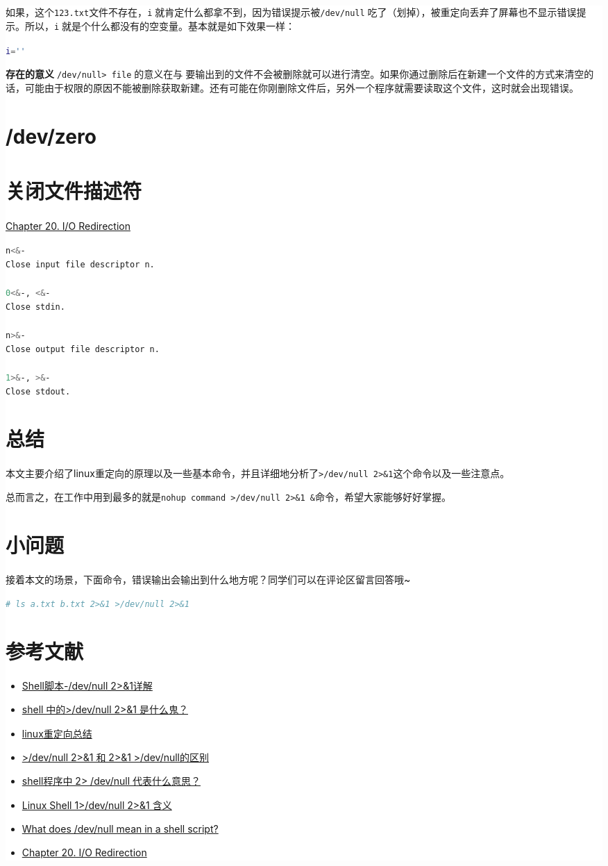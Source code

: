 如果，这个`123.txt`文件不存在，`i` 就肯定什么都拿不到，因为错误提示被`/dev/null` 吃了（划掉），被重定向丢弃了屏幕也不显示错误提示。所以，`i` 就是个什么都没有的空变量。基本就是如下效果一样：
```sh
i=''
```

**存在的意义**
`/dev/null> file` 的意义在与 要输出到的文件不会被删除就可以进行清空。如果你通过删除后在新建一个文件的方式来清空的话，可能由于权限的原因不能被删除获取新建。还有可能在你刚删除文件后，另外一个程序就需要读取这个文件，这时就会出现错误。
# /dev/zero

# 关闭文件描述符
[Chapter 20. I/O Redirection](http://www.tldp.org/LDP/abs/html/io-redirection.html)
```sh
n<&-
Close input file descriptor n.

0<&-, <&-
Close stdin.

n>&-
Close output file descriptor n.

1>&-, >&-
Close stdout.
```

# 总结
本文主要介绍了linux重定向的原理以及一些基本命令，并且详细地分析了`>/dev/null 2>&1`这个命令以及一些注意点。

总而言之，在工作中用到最多的就是`nohup command >/dev/null 2>&1 &`命令，希望大家能够好好掌握。

# 小问题
接着本文的场景，下面命令，错误输出会输出到什么地方呢？同学们可以在评论区留言回答哦~
```sh
# ls a.txt b.txt 2>&1 >/dev/null 2>&1
```

# 参考文献
- [Shell脚本-/dev/null 2>&1详解](https://www.cnblogs.com/tinywan/p/6025468.html)

- [shell 中的>/dev/null 2>&1 是什么鬼？](http://blog.jobbole.com/109355/)

- [linux重定向总结](http://www.cnblogs.com/chengmo/archive/2010/10/20/1855805.html)
- [>/dev/null 2>&1 和 2>&1 >/dev/null的区别](https://blog.csdn.net/reyleon/article/details/11595985)

- [shell程序中 2> /dev/null 代表什么意思？](https://www.zhihu.com/question/53295083)

- [Linux Shell 1>/dev/null 2>&1 含义](https://blog.csdn.net/ithomer/article/details/9288353)

- [What does /dev/null mean in a shell script?](https://askubuntu.com/questions/514748/what-does-dev-null-mean-in-a-shell-script)

- [Chapter 20. I/O Redirection](http://www.tldp.org/LDP/abs/html/io-redirection.html)
